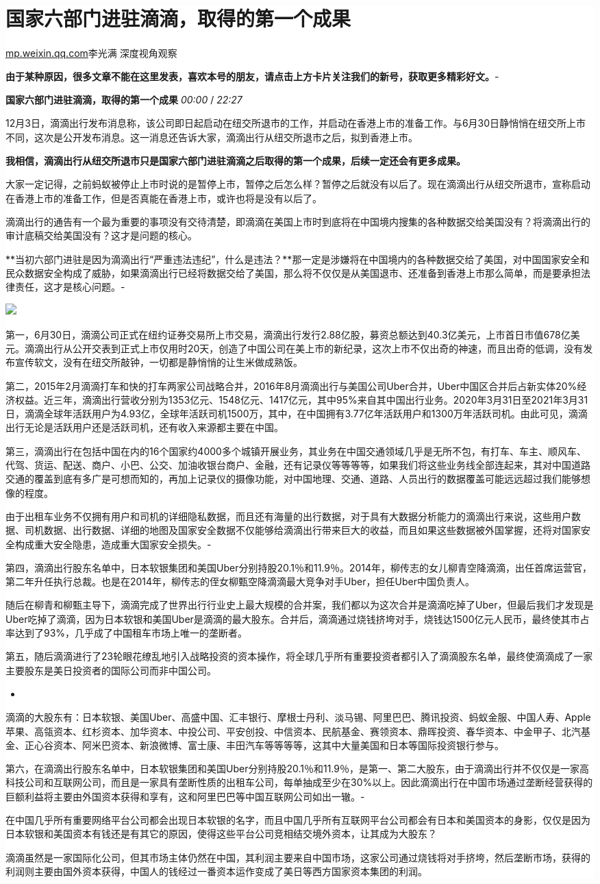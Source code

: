# 国家六部门进驻滴滴，取得的第一个成果

[mp.weixin.qq.com](http://mp.weixin.qq.com/s?__biz=MzI2MjQ2ODYzNw==&mid=2247516546&idx=1&sn=21122ab613611ef44ecc57dff5de6876&chksm=ea4864f0dd3fede6b46c5ba4422cd1f4347c092915f416e55a40c71d94a60e2cfa0d52a9ed88&mpshare=1&scene=1&srcid=1204ki4bEvaDlevPZ1gNUcvJ&sharer_sharetime=1638568933781&sharer_shareid=b7c991d3cd23094f535ad602a652c37b#rd)李光满 深度视角观察

************由于某种原因，很多文章不能在这里发表，喜欢本号的朋友，请点击上方卡片关注我们的新号，获取更多精彩好文。************-

**国家六部门进驻滴滴，取得的第一个成果** _00:00_ / _22:27_

12月3日，滴滴出行发布消息称，该公司即日起启动在纽交所退市的工作，并启动在香港上市的准备工作。与6月30日静悄悄在纽交所上市不同，这次是公开发布消息。这一消息还告诉大家，滴滴出行从纽交所退市之后，拟到香港上市。

**我相信，滴滴出行从纽交所退市只是国家六部门进驻滴滴之后取得的第一个成果，后续一定还会有更多成果。**

大家一定记得，之前蚂蚁被停止上市时说的是暂停上市，暂停之后怎么样？暂停之后就没有以后了。现在滴滴出行从纽交所退市，宣称启动在香港上市的准备工作，但是否真能在香港上市，或许也将是没有以后了。

滴滴出行的通告有一个最为重要的事项没有交待清楚，即滴滴在美国上市时到底将在中国境内搜集的各种数据交给美国没有？将滴滴出行的审计底稿交给美国没有？这才是问题的核心。

**当初六部门进驻是因为滴滴出行“严重违法违纪”，什么是违法？**那一定是涉嫌将在中国境内的各种数据交给了美国，对中国国家安全和民众数据安全构成了威胁，如果滴滴出行已经将数据交给了美国，那么将不仅仅是从美国退市、还准备到香港上市那么简单，而是要承担法律责任，这才是核心问题。-

![](https://cubox.pro/c/filters:no_upscale()?imageUrl=https%3A%2F%2Fmmbiz.qpic.cn%2Fmmbiz_jpg%2FWv6ZSLuo3ttPxk6iaLyS81kJsHFPXZ5cagvqJRrE7eFia2JPKucYmcCjsWsZrwTpPL8kTibAL1LmDQE3AERLYmDjg%2F640%3Fwx_fmt%3Djpeg)

第一，6月30日，滴滴公司正式在纽约证券交易所上市交易，滴滴出行发行2.88亿股，募资总额达到40.3亿美元，上市首日市值678亿美元。滴滴出行从公开交表到正式上市仅用时20天，创造了中国公司在美上市的新纪录，这次上市不仅出奇的神速，而且出奇的低调，没有发布宣传软文，没有在纽交所敲钟，一切都是静悄悄的让生米做成熟饭。

第二，2015年2月滴滴打车和快的打车两家公司战略合并，2016年8月滴滴出行与美国公司Uber合并，Uber中国区合并后占新实体20%经济权益。近三年，滴滴出行营收分别为1353亿元、1548亿元、1417亿元，其中95%来自其中国出行业务。2020年3月31日至2021年3月31日，滴滴全球年活跃用户为4.93亿，全球年活跃司机1500万，其中，在中国拥有3.77亿年活跃用户和1300万年活跃司机。由此可见，滴滴出行无论是活跃用户还是活跃司机，还有收入来源都主要在中国。

第三，滴滴出行在包括中国在内的16个国家约4000多个城镇开展业务，其业务在中国交通领域几乎是无所不包，有打车、车主、顺风车、代驾、货运、配送、商户、小巴、公交、加油收银台商户、金融，还有记录仪等等等等，如果我们将这些业务线全部连起来，其对中国道路交通的覆盖到底有多广是可想而知的，再加上记录仪的摄像功能，对中国地理、交通、道路、人员出行的数据覆盖可能远远超过我们能够想像的程度。

由于出租车业务不仅拥有用户和司机的详细隐私数据，而且还有海量的出行数据，对于具有大数据分析能力的滴滴出行来说，这些用户数据、司机数据、出行数据、详细的地图及国家安全数据不仅能够给滴滴出行带来巨大的收益，而且如果这些数据被外国掌握，还将对国家安全构成重大安全隐患，造成重大国家安全损失。-

第四，滴滴出行股东名单中，日本软银集团和美国Uber分别持股20.1％和11.9％。2014年，柳传志的女儿柳青空降滴滴，出任首席运营官，第二年升任执行总裁。也是在2014年，柳传志的侄女柳甄空降滴滴最大竞争对手Uber，担任Uber中国负责人。

随后在柳青和柳甄主导下，滴滴完成了世界出行行业史上最大规模的合并案，我们都以为这次合并是滴滴吃掉了Uber，但最后我们才发现是Uber吃掉了滴滴，因为日本软银和美国Uber是滴滴的最大股东。合并后，滴滴通过烧钱挤垮对手，烧钱达1500亿元人民币，最终使其市占率达到了93%，几乎成了中国租车市场上唯一的垄断者。

第五，随后滴滴进行了23轮眼花缭乱地引入战略投资的资本操作，将全球几乎所有重要投资者都引入了滴滴股东名单，最终使滴滴成了一家主要股东是美日投资者的国际公司而非中国公司。

-
滴滴的大股东有：日本软银、美国Uber、高盛中国、汇丰银行、摩根士丹利、淡马锡、阿里巴巴、腾讯投资、蚂蚁金服、中国人寿、Apple苹果、高瓴资本、红杉资本、加华资本、中投公司、平安创投、中信资本、民航基金、赛领资本、鼎晖投资、春华资本、中金甲子、北汽基金、正心谷资本、阿米巴资本、新浪微博、富士康、丰田汽车等等等等，这其中大量美国和日本等国际投资银行参与。

第六，在滴滴出行股东名单中，日本软银集团和美国Uber分别持股20.1％和11.9％，是第一、第二大股东，由于滴滴出行并不仅仅是一家高科技公司和互联网公司，而且是一家具有垄断性质的出租车公司，每单抽成至少在30%以上。因此滴滴出行在中国市场通过垄断经营获得的巨额利益将主要由外国资本获得和享有，这和阿里巴巴等中国互联网公司如出一辙。-

在中国几乎所有重要网络平台公司都会出现日本软银的名字，而且中国几乎所有互联网平台公司都会有日本和美国资本的身影，仅仅是因为日本软银和美国资本有钱还是有其它的原因，使得这些平台公司竞相结交境外资本，让其成为大股东？

滴滴虽然是一家国际化公司，但其市场主体仍然在中国，其利润主要来自中国市场，这家公司通过烧钱将对手挤垮，然后垄断市场，获得的利润则主要由国外资本获得，中国人的钱经过一番资本运作变成了美日等西方国家资本集团的利润。
